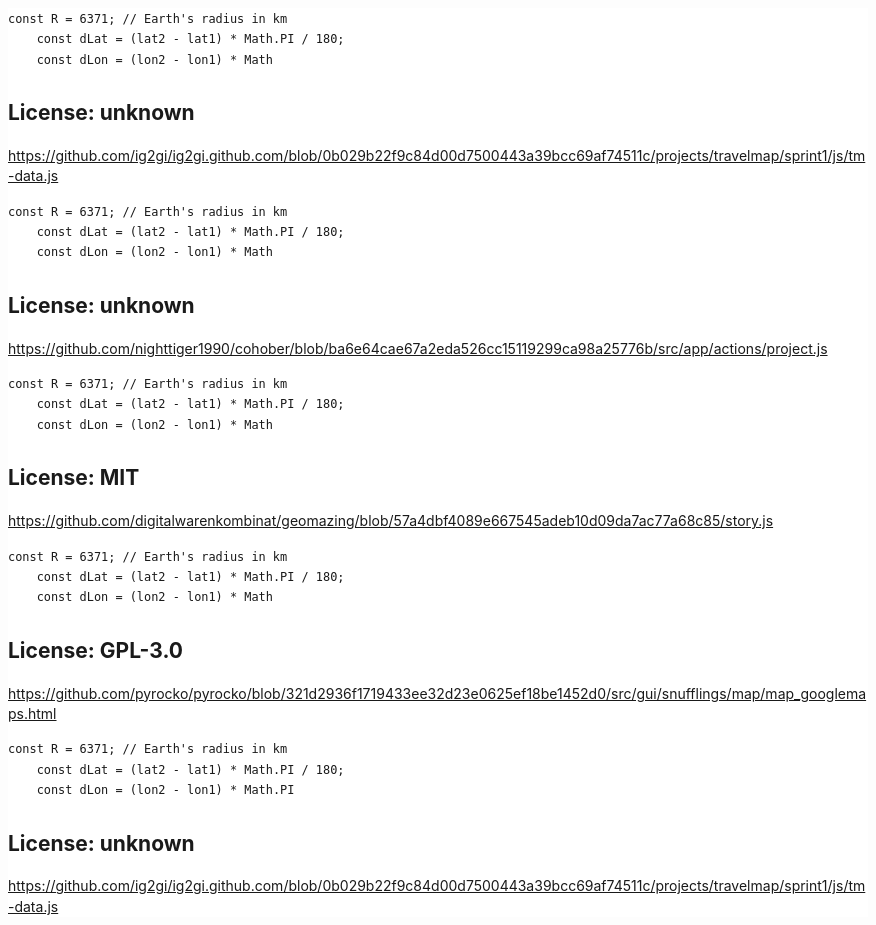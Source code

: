 ```
const R = 6371; // Earth's radius in km
    const dLat = (lat2 - lat1) * Math.PI / 180;
    const dLon = (lon2 - lon1) * Math
```


## License: unknown
https://github.com/ig2gi/ig2gi.github.com/blob/0b029b22f9c84d00d7500443a39bcc69af74511c/projects/travelmap/sprint1/js/tm-data.js

```
const R = 6371; // Earth's radius in km
    const dLat = (lat2 - lat1) * Math.PI / 180;
    const dLon = (lon2 - lon1) * Math
```


## License: unknown
https://github.com/nighttiger1990/cohober/blob/ba6e64cae67a2eda526cc15119299ca98a25776b/src/app/actions/project.js

```
const R = 6371; // Earth's radius in km
    const dLat = (lat2 - lat1) * Math.PI / 180;
    const dLon = (lon2 - lon1) * Math
```


## License: MIT
https://github.com/digitalwarenkombinat/geomazing/blob/57a4dbf4089e667545adeb10d09da7ac77a68c85/story.js

```
const R = 6371; // Earth's radius in km
    const dLat = (lat2 - lat1) * Math.PI / 180;
    const dLon = (lon2 - lon1) * Math
```


## License: GPL-3.0
https://github.com/pyrocko/pyrocko/blob/321d2936f1719433ee32d23e0625ef18be1452d0/src/gui/snufflings/map/map_googlemaps.html

```
const R = 6371; // Earth's radius in km
    const dLat = (lat2 - lat1) * Math.PI / 180;
    const dLon = (lon2 - lon1) * Math.PI 
```


## License: unknown
https://github.com/ig2gi/ig2gi.github.com/blob/0b029b22f9c84d00d7500443a39bcc69af74511c/projects/travelmap/sprint1/js/tm-data.js

